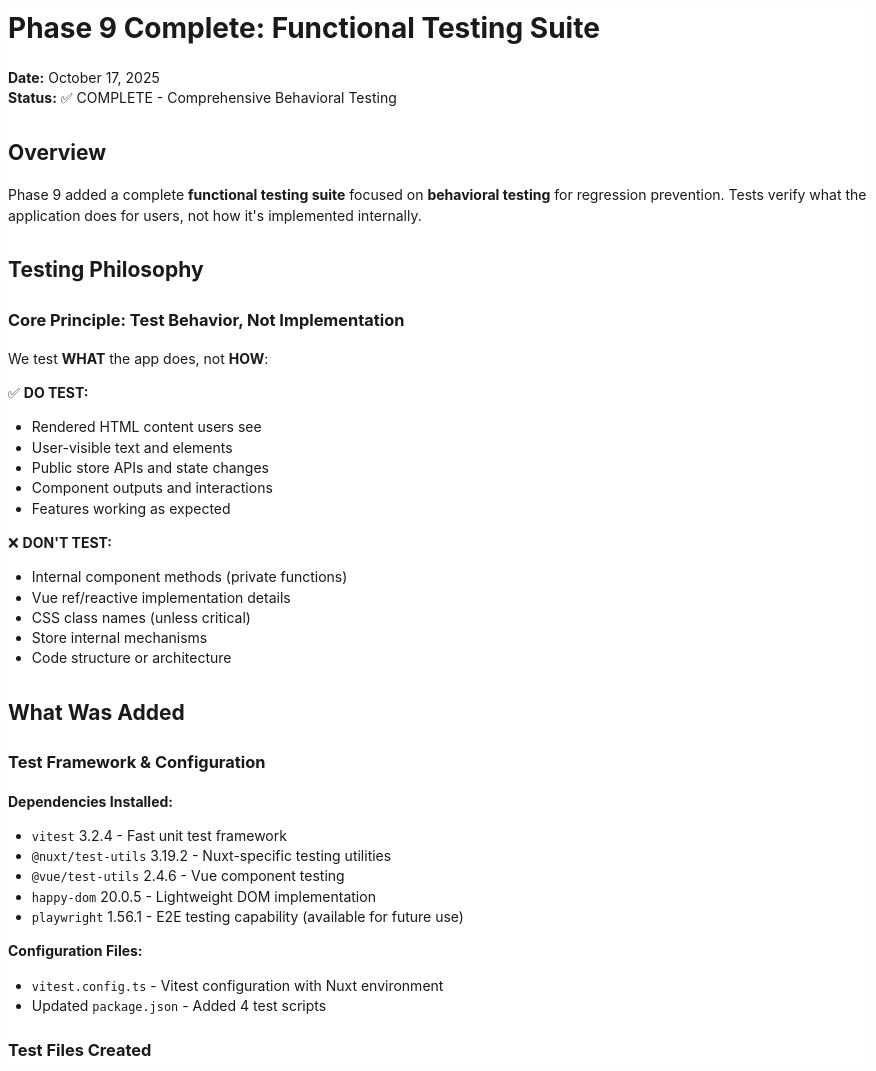 # Phase 9 Complete: Functional Testing Suite

**Date:** October 17, 2025  
**Status:** ✅ COMPLETE - Comprehensive Behavioral Testing

## Overview

Phase 9 added a complete **functional testing suite** focused on **behavioral testing** for regression prevention. Tests verify what the application does for users, not how it's implemented internally.

## Testing Philosophy

### Core Principle: Test Behavior, Not Implementation

We test **WHAT** the app does, not **HOW**:

✅ **DO TEST:**

- Rendered HTML content users see
- User-visible text and elements
- Public store APIs and state changes
- Component outputs and interactions
- Features working as expected

❌ **DON'T TEST:**

- Internal component methods (private functions)
- Vue ref/reactive implementation details
- CSS class names (unless critical)
- Store internal mechanisms
- Code structure or architecture

## What Was Added

### Test Framework & Configuration

**Dependencies Installed:**

- `vitest` 3.2.4 - Fast unit test framework
- `@nuxt/test-utils` 3.19.2 - Nuxt-specific testing utilities
- `@vue/test-utils` 2.4.6 - Vue component testing
- `happy-dom` 20.0.5 - Lightweight DOM implementation
- `playwright` 1.56.1 - E2E testing capability (available for future use)

**Configuration Files:**

- `vitest.config.ts` - Vitest configuration with Nuxt environment
- Updated `package.json` - Added 4 test scripts

### Test Files Created
